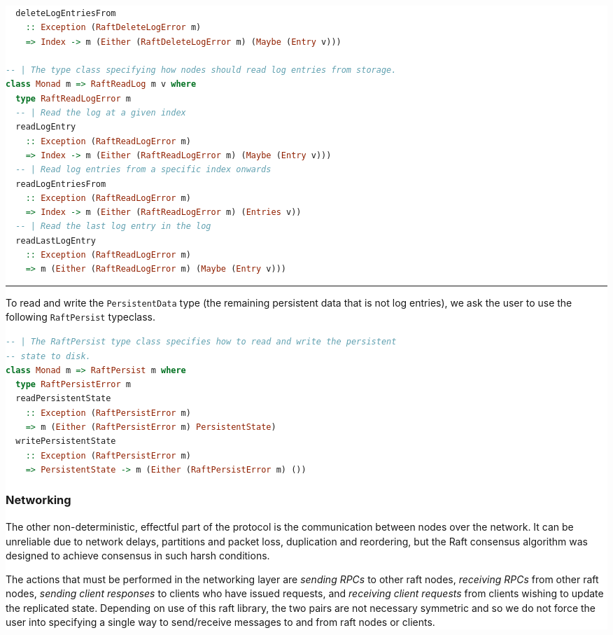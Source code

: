 ```haskell
  deleteLogEntriesFrom
    :: Exception (RaftDeleteLogError m)
    => Index -> m (Either (RaftDeleteLogError m) (Maybe (Entry v)))

-- | The type class specifying how nodes should read log entries from storage.
class Monad m => RaftReadLog m v where
  type RaftReadLogError m
  -- | Read the log at a given index
  readLogEntry
    :: Exception (RaftReadLogError m)
    => Index -> m (Either (RaftReadLogError m) (Maybe (Entry v)))
  -- | Read log entries from a specific index onwards
  readLogEntriesFrom
    :: Exception (RaftReadLogError m)
    => Index -> m (Either (RaftReadLogError m) (Entries v))
  -- | Read the last log entry in the log
  readLastLogEntry
    :: Exception (RaftReadLogError m)
    => m (Either (RaftReadLogError m) (Maybe (Entry v)))
```

---

To read and write the `PersistentData` type (the remaining persistent data that
is not log entries), we ask the user to use the following `RaftPersist`
typeclass.

```haskell
-- | The RaftPersist type class specifies how to read and write the persistent
-- state to disk.
class Monad m => RaftPersist m where
  type RaftPersistError m
  readPersistentState
    :: Exception (RaftPersistError m)
    => m (Either (RaftPersistError m) PersistentState)
  writePersistentState
    :: Exception (RaftPersistError m)
    => PersistentState -> m (Either (RaftPersistError m) ())
```

### Networking

The other non-deterministic, effectful part of the protocol is the communication
between nodes over the network. It can be unreliable due to network delays,
partitions and packet loss, duplication and reordering, but the Raft consensus
algorithm was designed to achieve consensus in such harsh conditions.

The actions that must be performed in the networking layer are _sending RPCs_ to
other raft nodes, _receiving RPCs_ from other raft nodes, _sending client
responses_ to clients who have issued requests, and _receiving client requests_
from clients wishing to update the replicated state. Depending on use of this
raft library, the two pairs are not necessary symmetric and so we do not
force the user into specifying a single way to send/receive messages to and from
raft nodes or clients.
